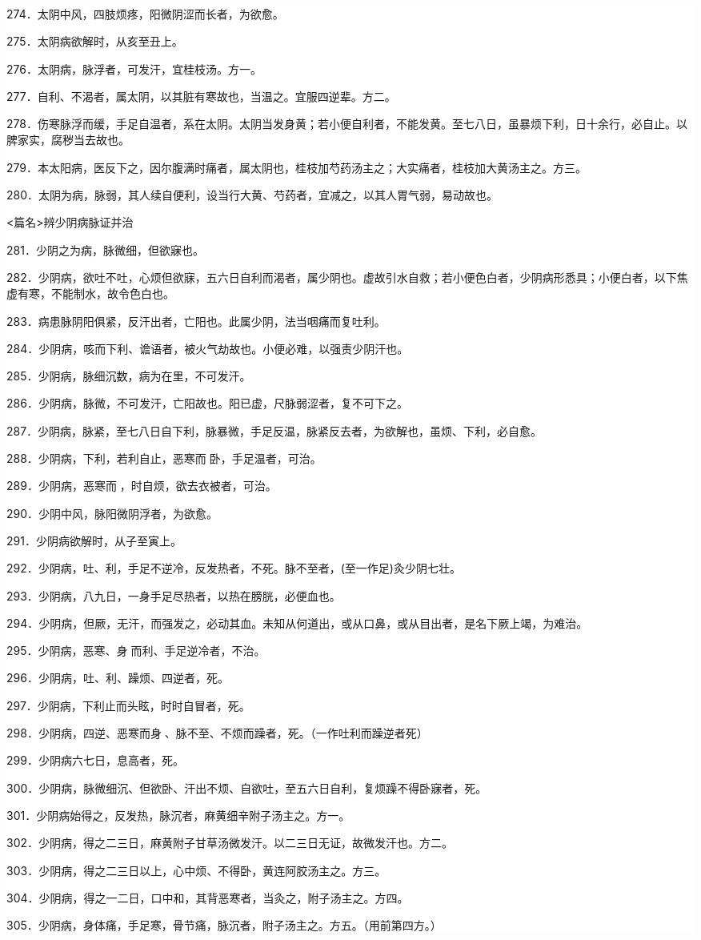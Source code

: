 274．太阴中风，四肢烦疼，阳微阴涩而长者，为欲愈。 

275．太阴病欲解时，从亥至丑上。 

276．太阴病，脉浮者，可发汗，宜桂枝汤。方一。 

277．自利、不渴者，属太阴，以其脏有寒故也，当温之。宜服四逆辈。方二。 

278．伤寒脉浮而缓，手足自温者，系在太阴。太阴当发身黄；若小便自利者，不能发黄。至七八日，虽暴烦下利，日十余行，必自止。以脾家实，腐秽当去故也。 

279．本太阳病，医反下之，因尔腹满时痛者，属太阴也，桂枝加芍药汤主之；大实痛者，桂枝加大黄汤主之。方三。 

280．太阴为病，脉弱，其人续自便利，设当行大黄、芍药者，宜减之，以其人胃气弱，易动故也。 

<篇名>辨少阴病脉证并治

281．少阴之为病，脉微细，但欲寐也。 

282．少阴病，欲吐不吐，心烦但欲寐，五六日自利而渴者，属少阴也。虚故引水自救；若小便色白者，少阴病形悉具；小便白者，以下焦虚有寒，不能制水，故令色白也。 

283．病患脉阴阳俱紧，反汗出者，亡阳也。此属少阴，法当咽痛而复吐利。 

284．少阴病，咳而下利、谵语者，被火气劫故也。小便必难，以强责少阴汗也。 

285．少阴病，脉细沉数，病为在里，不可发汗。 

286．少阴病，脉微，不可发汗，亡阳故也。阳已虚，尺脉弱涩者，复不可下之。 

287．少阴病，脉紧，至七八日自下利，脉暴微，手足反温，脉紧反去者，为欲解也，虽烦、下利，必自愈。 

288．少阴病，下利，若利自止，恶寒而 卧，手足温者，可治。 

289．少阴病，恶寒而 ，时自烦，欲去衣被者，可治。 

290．少阴中风，脉阳微阴浮者，为欲愈。 

291．少阴病欲解时，从子至寅上。 

292．少阴病，吐、利，手足不逆冷，反发热者，不死。脉不至者，(至一作足)灸少阴七壮。 

293．少阴病，八九日，一身手足尽热者，以热在膀胱，必便血也。 

294．少阴病，但厥，无汗，而强发之，必动其血。未知从何道出，或从口鼻，或从目出者，是名下厥上竭，为难治。 

295．少阴病，恶寒、身 而利、手足逆冷者，不治。 

296．少阴病，吐、利、躁烦、四逆者，死。 

297．少阴病，下利止而头眩，时时自冒者，死。 

298．少阴病，四逆、恶寒而身 、脉不至、不烦而躁者，死。（一作吐利而躁逆者死） 

299．少阴病六七日，息高者，死。 

300．少阴病，脉微细沉、但欲卧、汗出不烦、自欲吐，至五六日自利，复烦躁不得卧寐者，死。 

301．少阴病始得之，反发热，脉沉者，麻黄细辛附子汤主之。方一。 

302．少阴病，得之二三日，麻黄附子甘草汤微发汗。以二三日无证，故微发汗也。方二。 

303．少阴病，得之二三日以上，心中烦、不得卧，黄连阿胶汤主之。方三。 

304．少阴病，得之一二日，口中和，其背恶寒者，当灸之，附子汤主之。方四。 

305．少阴病，身体痛，手足寒，骨节痛，脉沉者，附子汤主之。方五。（用前第四方。） 
